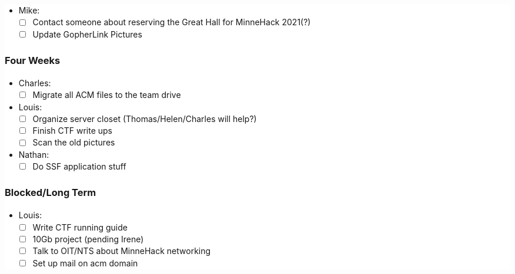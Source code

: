 - Mike:
  - [ ] Contact someone about reserving the Great Hall for MinneHack 2021(?)
  - [ ] Update GopherLink Pictures
### Four Weeks
- Charles:
  - [ ] Migrate all ACM files to the team drive
- Louis:
  - [ ] Organize server closet (Thomas/Helen/Charles will help?)
  - [ ] Finish CTF write ups
  - [ ] Scan the old pictures
- Nathan:
  - [ ] Do SSF application stuff
### Blocked/Long Term
- Louis:
  - [ ] Write CTF running guide
  - [ ] 10Gb project (pending Irene)
  - [ ] Talk to OIT/NTS about MinneHack networking
  - [ ] Set up mail on acm domain
